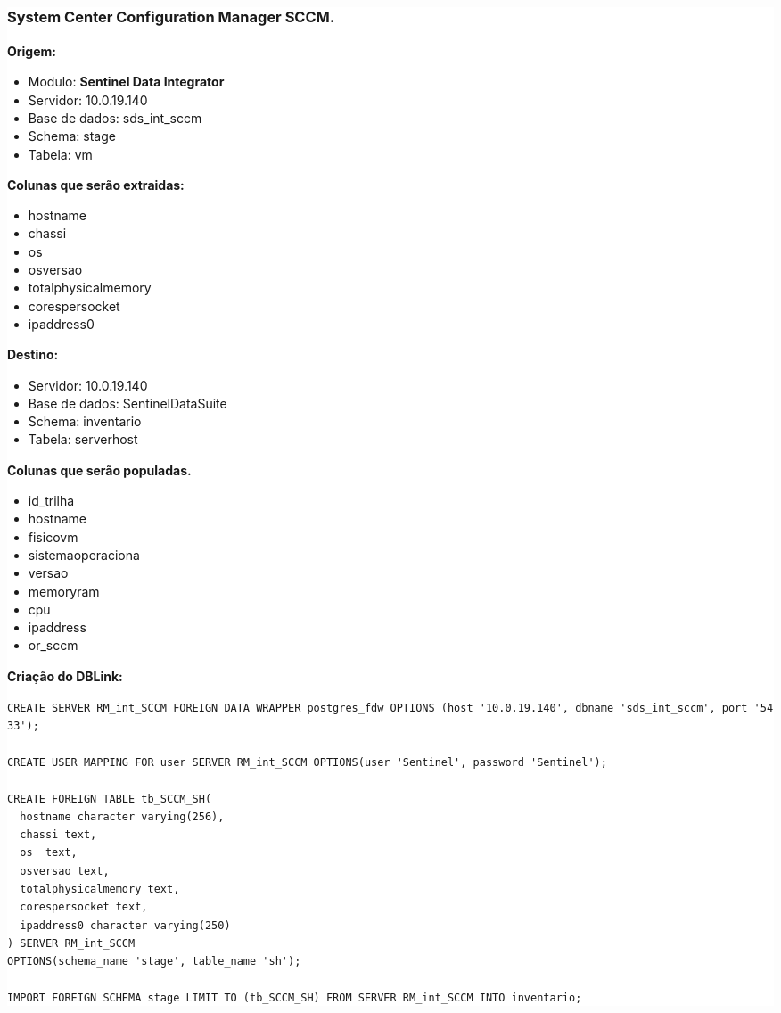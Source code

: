 ### System Center Configuration Manager SCCM.

__Origem:__
- Modulo: __Sentinel Data Integrator__
- Servidor: 10.0.19.140
- Base de dados: sds_int_sccm
- Schema: stage
- Tabela: vm

__Colunas que serão extraidas:__
- hostname
- chassi
- os 
- osversao
- totalphysicalmemory
- corespersocket
- ipaddress0

__Destino:__
- Servidor: 10.0.19.140
- Base de dados: SentinelDataSuite
- Schema: inventario
- Tabela: serverhost

__Colunas que serão populadas.__
- id_trilha
- hostname
- fisicovm
- sistemaoperaciona
- versao
- memoryram
- cpu
- ipaddress
- or_sccm

__Criação do DBLink:__
````
CREATE SERVER RM_int_SCCM FOREIGN DATA WRAPPER postgres_fdw OPTIONS (host '10.0.19.140', dbname 'sds_int_sccm', port '5433');

CREATE USER MAPPING FOR user SERVER RM_int_SCCM OPTIONS(user 'Sentinel', password 'Sentinel');

CREATE FOREIGN TABLE tb_SCCM_SH(
  hostname character varying(256), 
  chassi text,
  os  text,
  osversao text,
  totalphysicalmemory text,
  corespersocket text,
  ipaddress0 character varying(250)	
) SERVER RM_int_SCCM
OPTIONS(schema_name 'stage', table_name 'sh');

IMPORT FOREIGN SCHEMA stage LIMIT TO (tb_SCCM_SH) FROM SERVER RM_int_SCCM INTO inventario;

````
